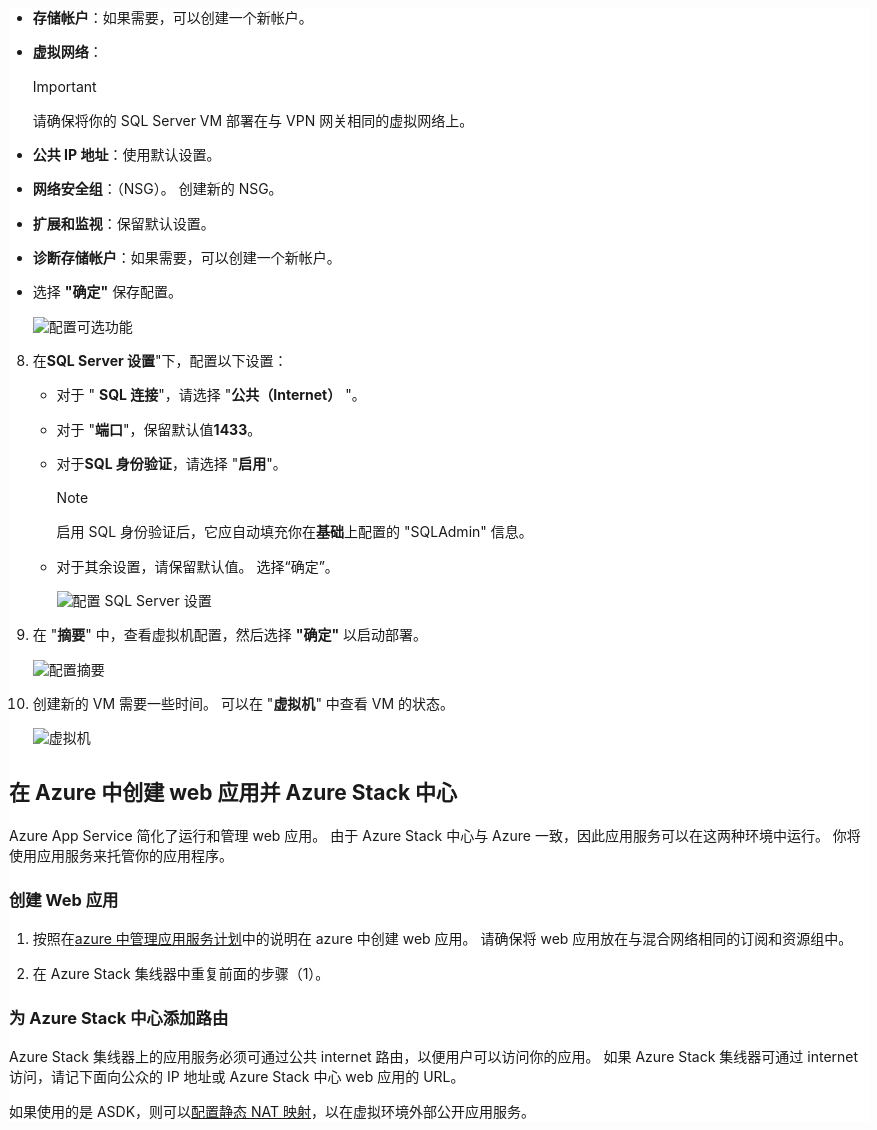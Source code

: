    - **存储帐户**：如果需要，可以创建一个新帐户。
   - **虚拟网络**：

     > [!Important]  
     > 请确保将你的 SQL Server VM 部署在与 VPN 网关相同的虚拟网络上。

   - **公共 IP 地址**：使用默认设置。
   - **网络安全组**：（NSG）。 创建新的 NSG。
   - **扩展和监视**：保留默认设置。
   - **诊断存储帐户**：如果需要，可以创建一个新帐户。
   - 选择 **"确定"** 保存配置。

     ![配置可选功能](media/solution-deployment-guide-hybrid/image4.png)

8. 在**SQL Server 设置**"下，配置以下设置：
   - 对于 " **SQL 连接**"，请选择 "**公共（Internet）** "。
   - 对于 "**端口**"，保留默认值**1433**。
   - 对于**SQL 身份验证**，请选择 "**启用**"。

     > [!Note]  
     > 启用 SQL 身份验证后，它应自动填充你在**基础**上配置的 "SQLAdmin" 信息。

   - 对于其余设置，请保留默认值。 选择“确定”。

     ![配置 SQL Server 设置](media/solution-deployment-guide-hybrid/image5.png)

9. 在 "**摘要**" 中，查看虚拟机配置，然后选择 **"确定"** 以启动部署。

    ![配置摘要](media/solution-deployment-guide-hybrid/image6.png)

10. 创建新的 VM 需要一些时间。 可以在 "**虚拟机**" 中查看 VM 的状态。

    ![虚拟机](media/solution-deployment-guide-hybrid/image7.png)

## <a name="create-web-apps-in-azure-and-azure-stack-hub"></a>在 Azure 中创建 web 应用并 Azure Stack 中心

Azure App Service 简化了运行和管理 web 应用。 由于 Azure Stack 中心与 Azure 一致，因此应用服务可以在这两种环境中运行。 你将使用应用服务来托管你的应用程序。

### <a name="create-web-apps"></a>创建 Web 应用

1. 按照在[azure 中管理应用服务计划](https://docs.microsoft.com/azure/app-service/app-service-plan-manage#create-an-app-service-plan)中的说明在 azure 中创建 web 应用。 请确保将 web 应用放在与混合网络相同的订阅和资源组中。

2. 在 Azure Stack 集线器中重复前面的步骤（1）。

### <a name="add-route-for-azure-stack-hub"></a>为 Azure Stack 中心添加路由

Azure Stack 集线器上的应用服务必须可通过公共 internet 路由，以便用户可以访问你的应用。 如果 Azure Stack 集线器可通过 internet 访问，请记下面向公众的 IP 地址或 Azure Stack 中心 web 应用的 URL。

如果使用的是 ASDK，则可以[配置静态 NAT 映射](../operator/azure-stack-create-vpn-connection-one-node.md#configure-the-nat-vm-on-each-asdk-for-gateway-traversal)，以在虚拟环境外部公开应用服务。
